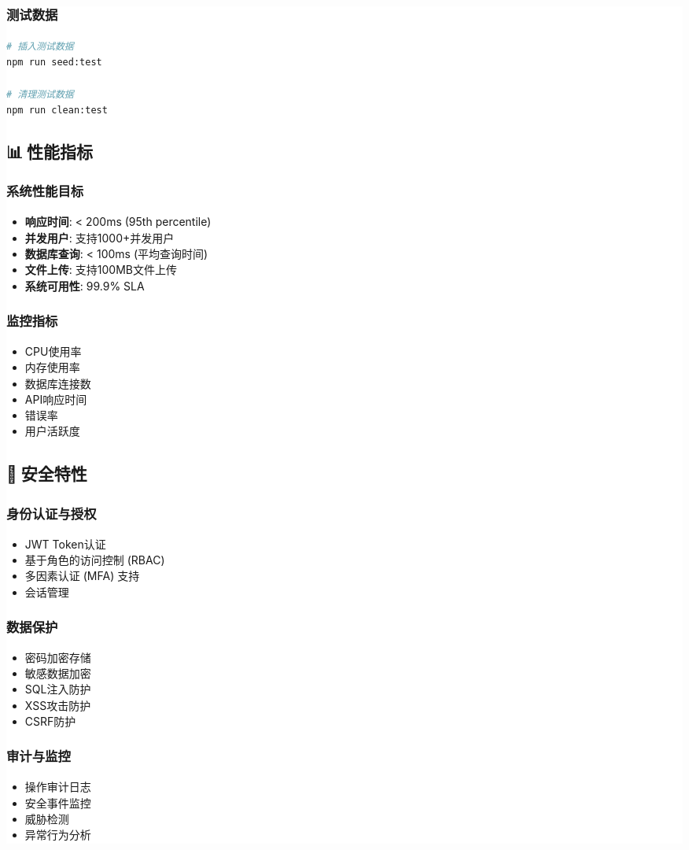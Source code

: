 ```bash
```

### 测试数据

```bash
# 插入测试数据
npm run seed:test

# 清理测试数据
npm run clean:test
```

## 📊 性能指标

### 系统性能目标

- **响应时间**: < 200ms (95th percentile)
- **并发用户**: 支持1000+并发用户
- **数据库查询**: < 100ms (平均查询时间)
- **文件上传**: 支持100MB文件上传
- **系统可用性**: 99.9% SLA

### 监控指标

- CPU使用率
- 内存使用率
- 数据库连接数
- API响应时间
- 错误率
- 用户活跃度

## 🔐 安全特性

### 身份认证与授权
- JWT Token认证
- 基于角色的访问控制 (RBAC)
- 多因素认证 (MFA) 支持
- 会话管理

### 数据保护
- 密码加密存储
- 敏感数据加密
- SQL注入防护
- XSS攻击防护
- CSRF防护

### 审计与监控
- 操作审计日志
- 安全事件监控
- 威胁检测
- 异常行为分析
